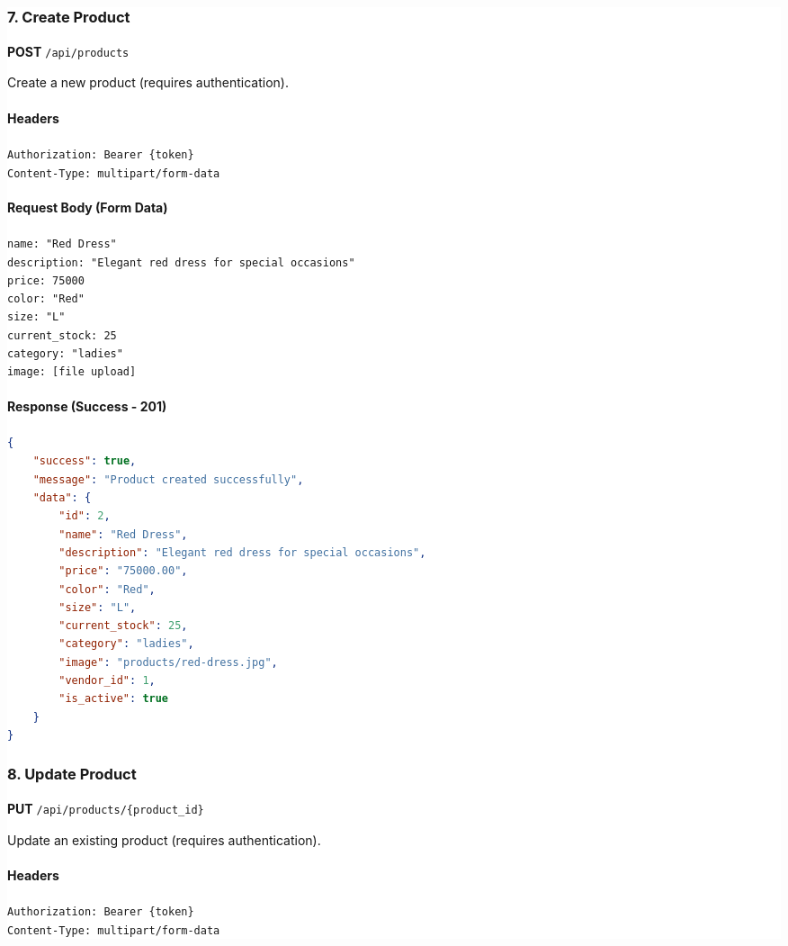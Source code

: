 ### 7. Create Product

**POST** `/api/products`

Create a new product (requires authentication).

#### Headers
```
Authorization: Bearer {token}
Content-Type: multipart/form-data
```

#### Request Body (Form Data)
```
name: "Red Dress"
description: "Elegant red dress for special occasions"
price: 75000
color: "Red"
size: "L"
current_stock: 25
category: "ladies"
image: [file upload]
```

#### Response (Success - 201)
```json
{
    "success": true,
    "message": "Product created successfully",
    "data": {
        "id": 2,
        "name": "Red Dress",
        "description": "Elegant red dress for special occasions",
        "price": "75000.00",
        "color": "Red",
        "size": "L",
        "current_stock": 25,
        "category": "ladies",
        "image": "products/red-dress.jpg",
        "vendor_id": 1,
        "is_active": true
    }
}
```

### 8. Update Product

**PUT** `/api/products/{product_id}`

Update an existing product (requires authentication).

#### Headers
```
Authorization: Bearer {token}
Content-Type: multipart/form-data
```
